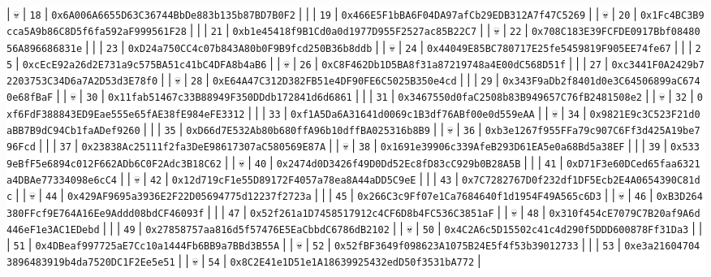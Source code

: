 | 💀 | `18` | `0x6A006A6655D63C36744BbDe883b135b87BD7B0F2` |
|  | `19` | `0x466E5F1bBA6F04DA97afCb29EDB312A7f47C5269` |
| 💀 | `20` | `0x1Fc4BC3B9cca5A9b86C8D5f6fa592aF999561F28` |
|  | `21` | `0xb1e45418f9B1Cd0a0d1977D955F2527ac85B22C7` |
| 💀 | `22` | `0x708C183E39FCFDE0917Bbf0848056A896686831e` |
|  | `23` | `0xD24a750CC4c07b843A80b0F9B9fcd250B36b8ddb` |
| 💀 | `24` | `0x44049E85BC780717E25fe5459819F905EE74fe67` |
|  | `25` | `0xcEcE92a26d2E731a9c575BA51c41bC4DFA8b4aB6` |
| 💀 | `26` | `0xC8F462Db1D5BA8f31a87219748a4E00dC568D51f` |
|  | `27` | `0xc3441F0A2429b72203753C34D6a7A2D53d3E78f0` |
| 💀 | `28` | `0xE64A47C312D382FB51e4DF90FE6C5025B350e4cd` |
|  | `29` | `0x343F9aDb2f8401d0e3C64506899aC6740e68fBaF` |
| 💀 | `30` | `0x11fab51467c33B88949F350DDdb172841d6d6861` |
|  | `31` | `0x3467550d0faC2508b83B949657C76fB2481508e2` |
| 💀 | `32` | `0xf6FdF388843ED9Eae555e65fAE38fE984eFE3312` |
|  | `33` | `0xf1A5Da6A31641d0069c1B3df76ABf00e0d559eAA` |
| 💀 | `34` | `0x9821E9c3C523F21d0aBB7B9dC94Cb1faADef9260` |
|  | `35` | `0xD66d7E532Ab80b680ffA96b10dffBA025316b8B9` |
| 💀 | `36` | `0xb3e1267f955FFa79c907C6Ff3d425A19be796Fcd` |
|  | `37` | `0x23838Ac25111f2fa3DeE98617307aC580569E87A` |
| 💀 | `38` | `0x1691e39906c339AfeB293D61EA5e0a68Bd5a38EF` |
|  | `39` | `0x5339eBfF5e6894c012F662ADb6C0F2Adc3B18C62` |
| 💀 | `40` | `0x2474d0D3426f49D0Dd52Ec8fD83cC929b0B28A5B` |
|  | `41` | `0xD71F3e60DCed65faa6321a4DBAe77334098e6cC4` |
| 💀 | `42` | `0x12d719cF1e55D89172F4057a78ea8A44aDD5C9eE` |
|  | `43` | `0x7C7282767D0f232df1DF5Ecb2E4A0654390C81dc` |
| 💀 | `44` | `0x429AF9695a3936E2F22D05694775d12237f2723a` |
|  | `45` | `0x266C3c9Ff07e1Ca7684640f1d1954F49A565c6D3` |
| 💀 | `46` | `0xB3D264380FFcf9E764A16Ee9Addd08bdCF46093f` |
|  | `47` | `0x52f261a1D7458517912c4CF6D8b4FC536C3851aF` |
| 💀 | `48` | `0x310f454cE7079C7B20af9A6d446eF1e3AC1EDebd` |
|  | `49` | `0x27858757aa816d5f57476E5EaCbbdC6786dB2102` |
| 💀 | `50` | `0x4C2A6c5D15502c41c4d290f5DDD600878Ff31Da3` |
|  | `51` | `0x4DBeaf997725aE7Cc10a1444Fb6BB9a7BBd3B55A` |
| 💀 | `52` | `0x52fBF3649f098623A1075B24E5f4f53b39012733` |
|  | `53` | `0xe3a216047043896483919b4da7520DC1F2Ee5e51` |
| 💀 | `54` | `0x8C2E41e1D51e1A18639925432edD50f3531bA772` |